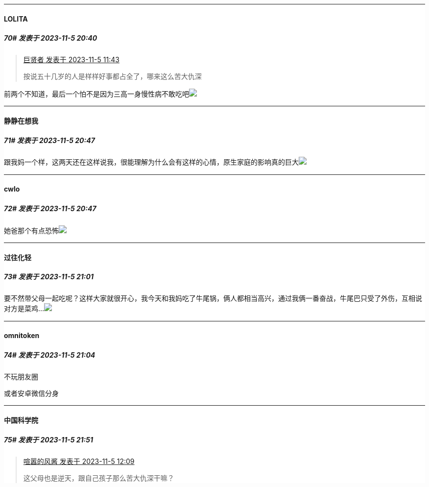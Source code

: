 
*****

####  LOLITA  
##### 70#       发表于 2023-11-5 20:40

<blockquote><a href="httphttps://bbs.saraba1st.com/2b/forum.php?mod=redirect&amp;goto=findpost&amp;pid=62943078&amp;ptid=2159511" target="_blank">巨贤者 发表于 2023-11-5 11:43</a>

按说五十几岁的人是样样好事都占全了，哪来这么苦大仇深</blockquote>
前两个不知道，最后一个怕不是因为三高一身慢性病不敢吃吧<img src="https://static.saraba1st.com/image/smiley/face2017/261.png" referrerpolicy="no-referrer">


*****

####  静静在想我  
##### 71#       发表于 2023-11-5 20:47

跟我妈一个样，这两天还在这样说我，很能理解为什么会有这样的心情，原生家庭的影响真的巨大<img src="https://static.saraba1st.com/image/smiley/face2017/002.png" referrerpolicy="no-referrer">

*****

####  cwlo  
##### 72#       发表于 2023-11-5 20:47

她爸那个有点恐怖<img src="https://static.saraba1st.com/image/smiley/face2017/013.png" referrerpolicy="no-referrer">


*****

####  过往化轻  
##### 73#       发表于 2023-11-5 21:01

要不然带父母一起吃呢？这样大家就很开心，我今天和我妈吃了牛尾锅，俩人都相当高兴，通过我俩一番奋战，牛尾巴只受了外伤，互相说对方是菜鸡…<img src="https://p.sda1.dev/13/c1727b099966eedee0a318af5b0d12a5/IMG_CMP_126940881.jpeg" referrerpolicy="no-referrer">


*****

####  omnitoken  
##### 74#       发表于 2023-11-5 21:04

不玩朋友圈

或者安卓微信分身


*****

####  中国科学院  
##### 75#       发表于 2023-11-5 21:51

<blockquote><a href="httphttps://bbs.saraba1st.com/2b/forum.php?mod=redirect&amp;goto=findpost&amp;pid=62943289&amp;ptid=2159511" target="_blank">喧嚣的风酱 发表于 2023-11-5 12:09</a>

这父母也是逆天，跟自己孩子那么苦大仇深干嘛？
